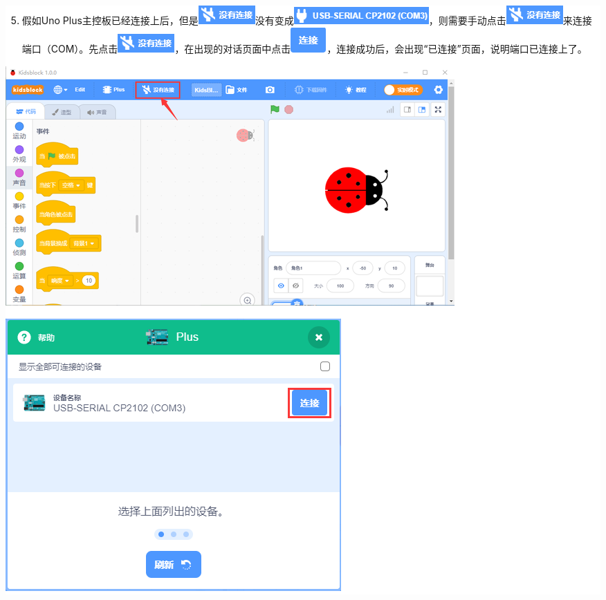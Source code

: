 5.  假如Uno Plus主控板已经连接上后，但是![](media/8cac6f60c26e2b10d1b2dc313ea5eb03.png)没有变成![](media/4f8778ff131729b181ea6ec292614a3c.png)，则需要手动点击![](media/8cac6f60c26e2b10d1b2dc313ea5eb03.png)来连接端口（COM）。先点击![](media/8cac6f60c26e2b10d1b2dc313ea5eb03.png)，在出现的对话页面中点击![](media/a034167a19e4c273d77848c3df421dc3.png)，连接成功后，会出现“已连接”页面，说明端口已连接上了。

![](media/5b2c3d62be5681caed19095150aa70d8.png)

![](media/22cd29b6a1a6970409239eb7e610dbb3.png)
